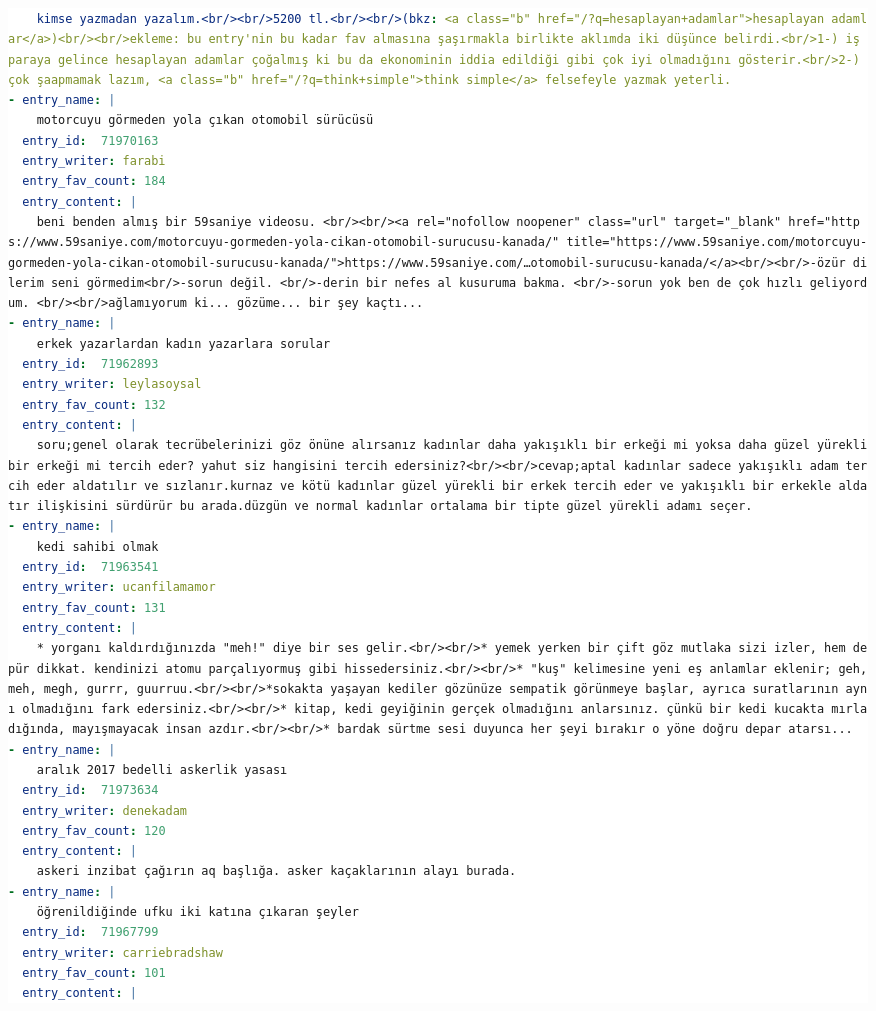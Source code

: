 ```yaml
    kimse yazmadan yazalım.<br/><br/>5200 tl.<br/><br/>(bkz: <a class="b" href="/?q=hesaplayan+adamlar">hesaplayan adamlar</a>)<br/><br/>ekleme: bu entry'nin bu kadar fav almasına şaşırmakla birlikte aklımda iki düşünce belirdi.<br/>1-) iş paraya gelince hesaplayan adamlar çoğalmış ki bu da ekonominin iddia edildiği gibi çok iyi olmadığını gösterir.<br/>2-) çok şaapmamak lazım, <a class="b" href="/?q=think+simple">think simple</a> felsefeyle yazmak yeterli.
- entry_name: |
    motorcuyu görmeden yola çıkan otomobil sürücüsü
  entry_id:  71970163
  entry_writer: farabi
  entry_fav_count: 184
  entry_content: |
    beni benden almış bir 59saniye videosu. <br/><br/><a rel="nofollow noopener" class="url" target="_blank" href="https://www.59saniye.com/motorcuyu-gormeden-yola-cikan-otomobil-surucusu-kanada/" title="https://www.59saniye.com/motorcuyu-gormeden-yola-cikan-otomobil-surucusu-kanada/">https://www.59saniye.com/…otomobil-surucusu-kanada/</a><br/><br/>-özür dilerim seni görmedim<br/>-sorun değil. <br/>-derin bir nefes al kusuruma bakma. <br/>-sorun yok ben de çok hızlı geliyordum. <br/><br/>ağlamıyorum ki... gözüme... bir şey kaçtı...
- entry_name: |
    erkek yazarlardan kadın yazarlara sorular
  entry_id:  71962893
  entry_writer: leylasoysal
  entry_fav_count: 132
  entry_content: |
    soru;genel olarak tecrübelerinizi göz önüne alırsanız kadınlar daha yakışıklı bir erkeği mi yoksa daha güzel yürekli bir erkeği mi tercih eder? yahut siz hangisini tercih edersiniz?<br/><br/>cevap;aptal kadınlar sadece yakışıklı adam tercih eder aldatılır ve sızlanır.kurnaz ve kötü kadınlar güzel yürekli bir erkek tercih eder ve yakışıklı bir erkekle aldatır ilişkisini sürdürür bu arada.düzgün ve normal kadınlar ortalama bir tipte güzel yürekli adamı seçer.
- entry_name: |
    kedi sahibi olmak
  entry_id:  71963541
  entry_writer: ucanfilamamor
  entry_fav_count: 131
  entry_content: |
    * yorganı kaldırdığınızda "meh!" diye bir ses gelir.<br/><br/>* yemek yerken bir çift göz mutlaka sizi izler, hem de pür dikkat. kendinizi atomu parçalıyormuş gibi hissedersiniz.<br/><br/>* "kuş" kelimesine yeni eş anlamlar eklenir; geh, meh, megh, gurrr, guurruu.<br/><br/>*sokakta yaşayan kediler gözünüze sempatik görünmeye başlar, ayrıca suratlarının aynı olmadığını fark edersiniz.<br/><br/>* kitap, kedi geyiğinin gerçek olmadığını anlarsınız. çünkü bir kedi kucakta mırladığında, mayışmayacak insan azdır.<br/><br/>* bardak sürtme sesi duyunca her şeyi bırakır o yöne doğru depar atarsı...
- entry_name: |
    aralık 2017 bedelli askerlik yasası
  entry_id:  71973634
  entry_writer: denekadam
  entry_fav_count: 120
  entry_content: |
    askeri inzibat çağırın aq başlığa. asker kaçaklarının alayı burada.
- entry_name: |
    öğrenildiğinde ufku iki katına çıkaran şeyler
  entry_id:  71967799
  entry_writer: carriebradshaw
  entry_fav_count: 101
  entry_content: |
```